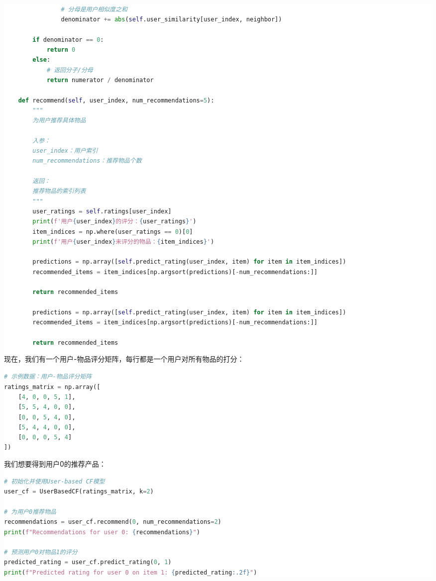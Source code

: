 ```python
                # 分母是用户相似度之和
                denominator += abs(self.user_similarity[user_index, neighbor])
        
        if denominator == 0:
            return 0
        else:
            # 返回分子/分母
            return numerator / denominator

    def recommend(self, user_index, num_recommendations=5):
        """
        为用户推荐具体物品
        
        入参：
        user_index：用户索引
        num_recommendations：推荐物品个数
		
	    返回：
        推荐物品的索引列表
        """
        user_ratings = self.ratings[user_index]
        print(f'用户{user_index}的评分：{user_ratings}')
        item_indices = np.where(user_ratings == 0)[0]
        print(f'用户{user_index}未评分的物品：{item_indices}')
        
        predictions = np.array([self.predict_rating(user_index, item) for item in item_indices])
        recommended_items = item_indices[np.argsort(predictions)[-num_recommendations:]]
        
        return recommended_items
        
        predictions = np.array([self.predict_rating(user_index, item) for item in item_indices])
        recommended_items = item_indices[np.argsort(predictions)[-num_recommendations:]]
        
        return recommended_items
```

现在，我们有一个用户-物品评分矩阵，每行都是一个用户对所有物品的打分：

```python
# 示例数据：用户-物品评分矩阵
ratings_matrix = np.array([
    [4, 0, 0, 5, 1],
    [5, 5, 4, 0, 0],
    [0, 0, 5, 4, 0],
    [5, 4, 4, 0, 0],
    [0, 0, 0, 5, 4]
])
```

我们想要得到用户0的推荐产品：

```python
# 初始化并使用User-based CF模型
user_cf = UserBasedCF(ratings_matrix, k=2)

# 为用户0推荐物品
recommendations = user_cf.recommend(0, num_recommendations=2)
print(f"Recommendations for user 0: {recommendations}")

# 预测用户0对物品1的评分
predicted_rating = user_cf.predict_rating(0, 1)
print(f"Predicted rating for user 0 on item 1: {predicted_rating:.2f}")
```
